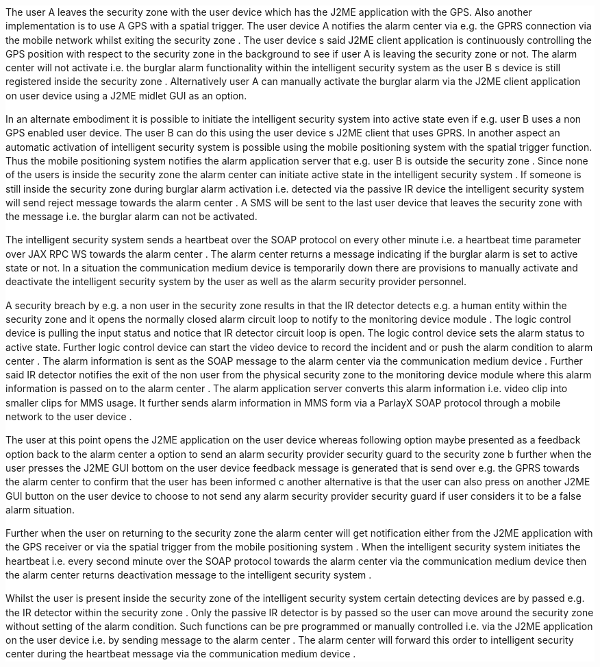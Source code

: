 The user A leaves the security zone with the user device which has the J2ME application with the GPS. Also another implementation is to use A GPS with a spatial trigger. The user device A notifies the alarm center via e.g. the GPRS connection via the mobile network whilst exiting the security zone . The user device s said J2ME client application is continuously controlling the GPS position with respect to the security zone in the background to see if user A is leaving the security zone or not. The alarm center will not activate i.e. the burglar alarm functionality within the intelligent security system as the user B s device is still registered inside the security zone . Alternatively user A can manually activate the burglar alarm via the J2ME client application on user device using a J2ME midlet GUI as an option.

In an alternate embodiment it is possible to initiate the intelligent security system into active state even if e.g. user B uses a non GPS enabled user device. The user B can do this using the user device s J2ME client that uses GPRS. In another aspect an automatic activation of intelligent security system is possible using the mobile positioning system with the spatial trigger function. Thus the mobile positioning system notifies the alarm application server that e.g. user B is outside the security zone . Since none of the users is inside the security zone the alarm center can initiate active state in the intelligent security system . If someone is still inside the security zone during burglar alarm activation i.e. detected via the passive IR device the intelligent security system will send reject message towards the alarm center . A SMS will be sent to the last user device that leaves the security zone with the message i.e. the burglar alarm can not be activated.

The intelligent security system sends a heartbeat over the SOAP protocol on every other minute i.e. a heartbeat time parameter over JAX RPC WS towards the alarm center . The alarm center returns a message indicating if the burglar alarm is set to active state or not. In a situation the communication medium device is temporarily down there are provisions to manually activate and deactivate the intelligent security system by the user as well as the alarm security provider personnel.

A security breach by e.g. a non user in the security zone results in that the IR detector detects e.g. a human entity within the security zone and it opens the normally closed alarm circuit loop to notify to the monitoring device module . The logic control device is pulling the input status and notice that IR detector circuit loop is open. The logic control device sets the alarm status to active state. Further logic control device can start the video device to record the incident and or push the alarm condition to alarm center . The alarm information is sent as the SOAP message to the alarm center via the communication medium device . Further said IR detector notifies the exit of the non user from the physical security zone to the monitoring device module where this alarm information is passed on to the alarm center . The alarm application server converts this alarm information i.e. video clip into smaller clips for MMS usage. It further sends alarm information in MMS form via a ParlayX SOAP protocol through a mobile network to the user device .

The user at this point opens the J2ME application on the user device whereas following option maybe presented as a feedback option back to the alarm center a option to send an alarm security provider security guard to the security zone b further when the user presses the J2ME GUI bottom on the user device feedback message is generated that is send over e.g. the GPRS towards the alarm center to confirm that the user has been informed c another alternative is that the user can also press on another J2ME GUI button on the user device to choose to not send any alarm security provider security guard if user considers it to be a false alarm situation.

Further when the user on returning to the security zone the alarm center will get notification either from the J2ME application with the GPS receiver or via the spatial trigger from the mobile positioning system . When the intelligent security system initiates the heartbeat i.e. every second minute over the SOAP protocol towards the alarm center via the communication medium device then the alarm center returns deactivation message to the intelligent security system .

Whilst the user is present inside the security zone of the intelligent security system certain detecting devices are by passed e.g. the IR detector within the security zone . Only the passive IR detector is by passed so the user can move around the security zone without setting of the alarm condition. Such functions can be pre programmed or manually controlled i.e. via the J2ME application on the user device i.e. by sending message to the alarm center . The alarm center will forward this order to intelligent security center during the heartbeat message via the communication medium device .
